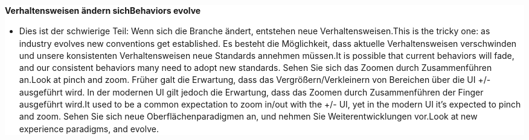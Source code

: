 **<span data-ttu-id="e6c6d-164">Verhaltensweisen ändern sich</span><span class="sxs-lookup"><span data-stu-id="e6c6d-164">Behaviors evolve</span></span>**
-   <span data-ttu-id="e6c6d-165">Dies ist der schwierige Teil: Wenn sich die Branche ändert, entstehen neue Verhaltensweisen.</span><span class="sxs-lookup"><span data-stu-id="e6c6d-165">This is the tricky one: as industry evolves new conventions get established.</span></span> <span data-ttu-id="e6c6d-166">Es besteht die Möglichkeit, dass aktuelle Verhaltensweisen verschwinden und unsere konsistenten Verhaltensweisen neue Standards annehmen müssen.</span><span class="sxs-lookup"><span data-stu-id="e6c6d-166">It is possible that current behaviors will fade, and our consistent behaviors many need to adopt new standards.</span></span> <span data-ttu-id="e6c6d-167">Sehen Sie sich das Zoomen durch Zusammenführen an.</span><span class="sxs-lookup"><span data-stu-id="e6c6d-167">Look at pinch and zoom.</span></span> <span data-ttu-id="e6c6d-168">Früher galt die Erwartung, dass das Vergrößern/Verkleinern von Bereichen über die UI +/- ausgeführt wird. In der modernen UI gilt jedoch die Erwartung, dass das Zoomen durch Zusammenführen der Finger ausgeführt wird.</span><span class="sxs-lookup"><span data-stu-id="e6c6d-168">It used to be a common expectation to zoom in/out with the +/- UI, yet in the modern UI it’s expected to pinch and zoom.</span></span> <span data-ttu-id="e6c6d-169">Sehen Sie sich neue Oberflächenparadigmen an, und nehmen Sie Weiterentwicklungen vor.</span><span class="sxs-lookup"><span data-stu-id="e6c6d-169">Look at new experience paradigms, and evolve.</span></span> 

